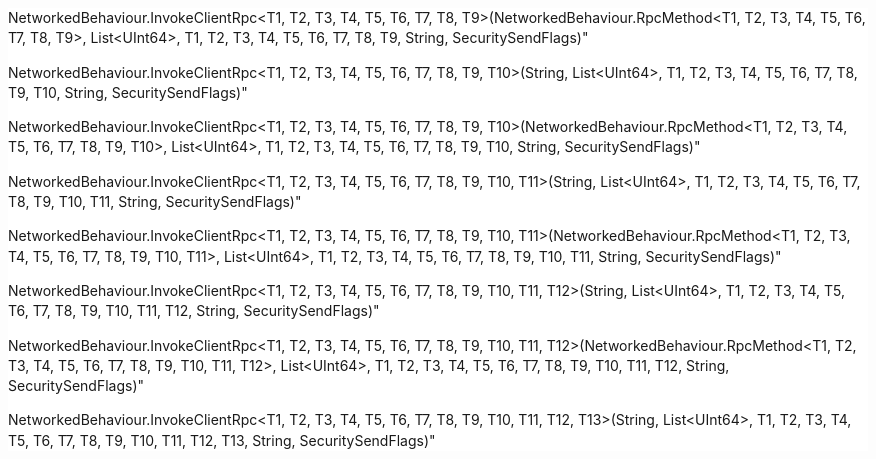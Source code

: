 NetworkedBehaviour.InvokeClientRpc&lt;T1, T2, T3, T4, T5, T6, T7, T8, T9&gt;(NetworkedBehaviour.RpcMethod&lt;T1, T2, T3, T4, T5, T6, T7, T8, T9&gt;, List&lt;UInt64&gt;, T1, T2, T3, T4, T5, T6, T7, T8, T9, String,
SecuritySendFlags)"

</div>

<div>

NetworkedBehaviour.InvokeClientRpc&lt;T1, T2, T3, T4, T5, T6, T7, T8, T9, T10&gt;(String, List&lt;UInt64&gt;, T1, T2, T3, T4, T5, T6, T7, T8, T9, T10, String, SecuritySendFlags)"

</div>

<div>

NetworkedBehaviour.InvokeClientRpc&lt;T1, T2, T3, T4, T5, T6, T7, T8, T9, T10&gt;(NetworkedBehaviour.RpcMethod&lt;T1, T2, T3, T4, T5, T6, T7, T8, T9, T10&gt;, List&lt;UInt64&gt;, T1, T2, T3, T4, T5, T6, T7, T8, T9, T10, String, SecuritySendFlags)"

</div>

<div>

NetworkedBehaviour.InvokeClientRpc&lt;T1, T2, T3, T4, T5, T6, T7, T8, T9, T10, T11&gt;(String, List&lt;UInt64&gt;, T1, T2, T3, T4, T5, T6, T7, T8, T9, T10, T11, String, SecuritySendFlags)"

</div>

<div>

NetworkedBehaviour.InvokeClientRpc&lt;T1, T2, T3, T4, T5, T6, T7, T8, T9, T10, T11&gt;(NetworkedBehaviour.RpcMethod&lt;T1, T2, T3, T4, T5, T6, T7, T8, T9, T10, T11&gt;, List&lt;UInt64&gt;, T1, T2, T3, T4, T5, T6, T7, T8, T9, T10, T11, String, SecuritySendFlags)"

</div>

<div>

NetworkedBehaviour.InvokeClientRpc&lt;T1, T2, T3, T4, T5, T6, T7, T8, T9, T10, T11, T12&gt;(String, List&lt;UInt64&gt;, T1, T2, T3, T4, T5, T6, T7, T8, T9, T10, T11, T12, String, SecuritySendFlags)"

</div>

<div>

NetworkedBehaviour.InvokeClientRpc&lt;T1, T2, T3, T4, T5, T6, T7, T8, T9, T10, T11, T12&gt;(NetworkedBehaviour.RpcMethod&lt;T1, T2, T3, T4, T5, T6, T7, T8, T9, T10, T11, T12&gt;, List&lt;UInt64&gt;, T1, T2, T3, T4, T5, T6, T7, T8, T9, T10, T11, T12, String, SecuritySendFlags)"

</div>

<div>

NetworkedBehaviour.InvokeClientRpc&lt;T1, T2, T3, T4, T5, T6, T7, T8, T9, T10, T11, T12, T13&gt;(String, List&lt;UInt64&gt;, T1, T2, T3, T4, T5, T6, T7, T8, T9, T10, T11, T12, T13, String, SecuritySendFlags)"

</div>

<div>
